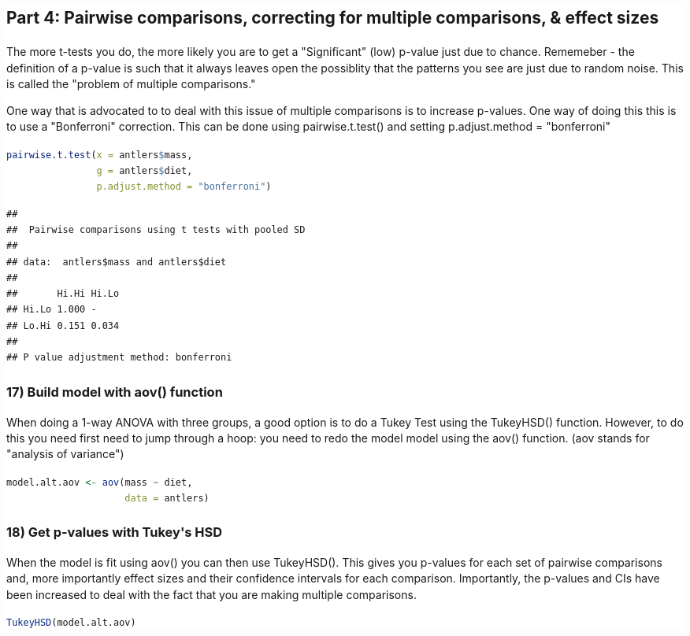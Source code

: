

## Part 4: Pairwise comparisons, correcting for multiple comparisons, & effect sizes

The more t-tests you do, the more likely you are to get a "Significant" (low) p-value just due to chance.  Rememeber - the definition of a p-value is such that it always leaves open the possiblity that the patterns you see are just due to random noise.  This is called the "problem of multiple comparisons."

One way that is advocated to to deal with this issue of multiple comparisons is to increase p-values.  One way of doing this this is to use a "Bonferroni" correction.  This can be done using pairwise.t.test() and setting p.adjust.method = "bonferroni"


```r
pairwise.t.test(x = antlers$mass,
                g = antlers$diet,
                p.adjust.method = "bonferroni")
```

```
## 
## 	Pairwise comparisons using t tests with pooled SD 
## 
## data:  antlers$mass and antlers$diet 
## 
##       Hi.Hi Hi.Lo
## Hi.Lo 1.000 -    
## Lo.Hi 0.151 0.034
## 
## P value adjustment method: bonferroni
```


### 17) Build model with aov() function

When doing a 1-way ANOVA with three groups, a good option is to do a Tukey Test using the TukeyHSD() function.  However, to do this you need first need to jump through a hoop: you need to redo the model model using the aov() function.  (aov stands for "analysis of variance")


```r
model.alt.aov <- aov(mass ~ diet, 
                     data = antlers)
```

### 18) Get p-values with Tukey's HSD 

When the model is fit using aov() you can then use TukeyHSD().  This gives  you p-values for each set of pairwise comparisons and, more importantly effect sizes and their confidence intervals for each comparison.  Importantly, the p-values and CIs have been increased to deal with the fact that you are making multiple comparisons.


```r
TukeyHSD(model.alt.aov)
```
